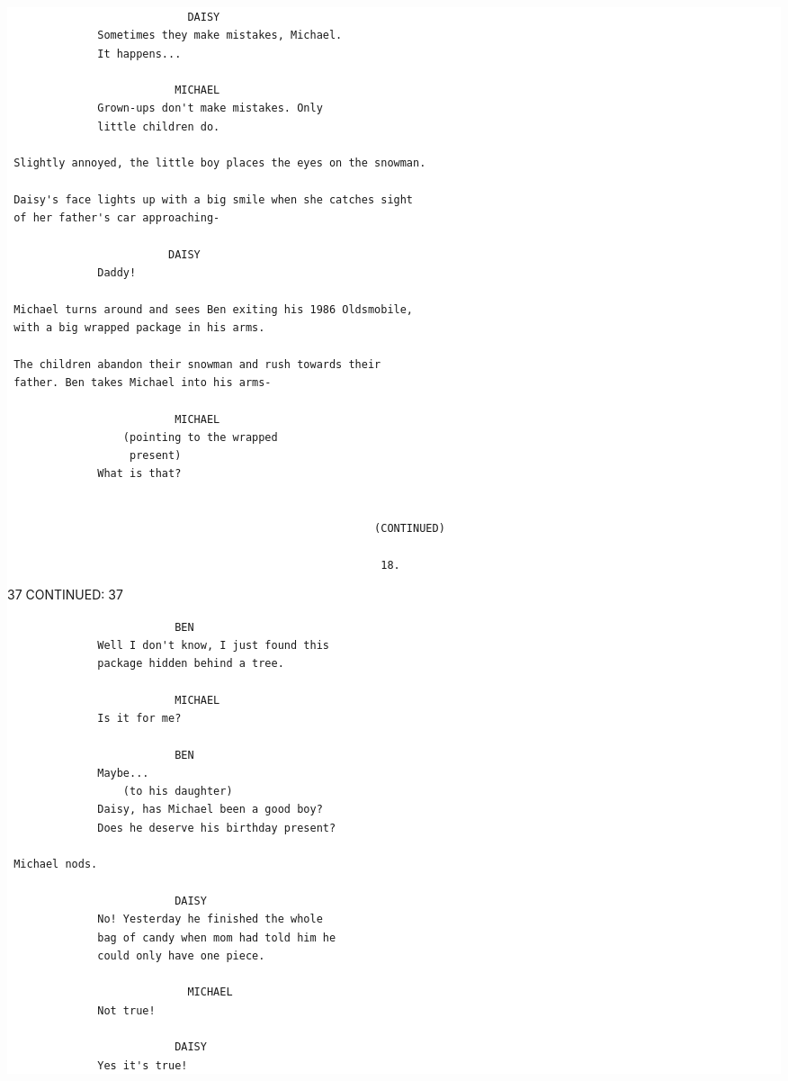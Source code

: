                                 DAISY
                  Sometimes they make mistakes, Michael.
                  It happens...

                              MICHAEL
                  Grown-ups don't make mistakes. Only
                  little children do.

     Slightly annoyed, the little boy places the eyes on the snowman.

     Daisy's face lights up with a big smile when she catches sight
     of her father's car approaching-                                         

                             DAISY
                  Daddy!

     Michael turns around and sees Ben exiting his 1986 Oldsmobile,           
     with a big wrapped package in his arms.

     The children abandon their snowman and rush towards their
     father. Ben takes Michael into his arms-

                              MICHAEL
                      (pointing to the wrapped
                       present)
                  What is that?


                                                             (CONTINUED)

                                                              18.
37   CONTINUED:                                                     37


                              BEN
                  Well I don't know, I just found this
                  package hidden behind a tree.

                              MICHAEL
                  Is it for me?

                              BEN
                  Maybe...
                      (to his daughter)
                  Daisy, has Michael been a good boy?
                  Does he deserve his birthday present?

     Michael nods.

                              DAISY
                  No! Yesterday he finished the whole
                  bag of candy when mom had told him he
                  could only have one piece.

                                MICHAEL
                  Not true!

                              DAISY
                  Yes it's true!
